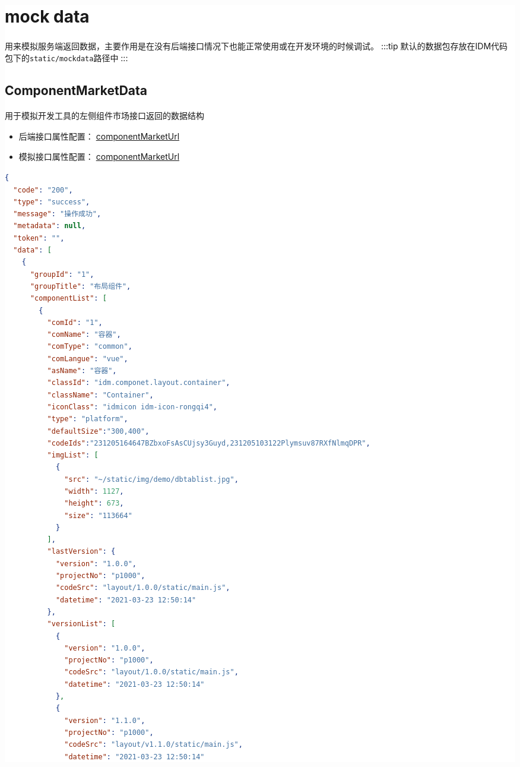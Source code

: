 # mock data

用来模拟服务端返回数据，主要作用是在没有后端接口情况下也能正常使用或在开发环境的时候调试。
:::tip
默认的数据包存放在IDM代码包下的`static/mockdata`路径中
:::
## ComponentMarketData

用于模拟开发工具的左侧组件市场接口返回的数据结构

- 后端接口属性配置： [componentMarketUrl](./config.md#componentmarketurl)

- 模拟接口属性配置： [componentMarketUrl](./config.md#componentmarketurl-1)
```json
{
  "code": "200",
  "type": "success",
  "message": "操作成功",
  "metadata": null,
  "token": "",
  "data": [
    {
      "groupId": "1",
      "groupTitle": "布局组件",
      "componentList": [
        {
          "comId": "1",
          "comName": "容器",
          "comType": "common",
          "comLangue": "vue",
          "asName": "容器",
          "classId": "idm.componet.layout.container",
          "className": "Container",
          "iconClass": "idmicon idm-icon-rongqi4",
          "type": "platform",
          "defaultSize":"300,400",
          "codeIds":"231205164647BZbxoFsAsCUjsy3Guyd,231205103122Plymsuv87RXfNlmqDPR",
          "imgList": [
            {
              "src": "~/static/img/demo/dbtablist.jpg",
              "width": 1127,
              "height": 673,
              "size": "113664"
            }
          ],
          "lastVersion": {
            "version": "1.0.0",
            "projectNo": "p1000",
            "codeSrc": "layout/1.0.0/static/main.js",
            "datetime": "2021-03-23 12:50:14"
          },
          "versionList": [
            {
              "version": "1.0.0",
              "projectNo": "p1000",
              "codeSrc": "layout/1.0.0/static/main.js",
              "datetime": "2021-03-23 12:50:14"
            },
            {
              "version": "1.1.0",
              "projectNo": "p1000",
              "codeSrc": "layout/v1.1.0/static/main.js",
              "datetime": "2021-03-23 12:50:14"
```